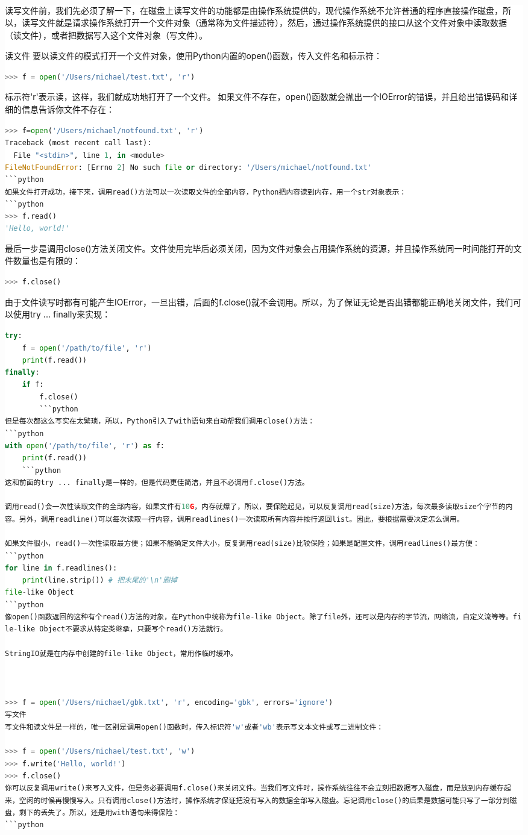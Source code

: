 读写文件前，我们先必须了解一下，在磁盘上读写文件的功能都是由操作系统提供的，现代操作系统不允许普通的程序直接操作磁盘，所以，读写文件就是请求操作系统打开一个文件对象（通常称为文件描述符），然后，通过操作系统提供的接口从这个文件对象中读取数据（读文件），或者把数据写入这个文件对象（写文件）。

读文件
要以读文件的模式打开一个文件对象，使用Python内置的open()函数，传入文件名和标示符：
```python
>>> f = open('/Users/michael/test.txt', 'r')
```
标示符'r'表示读，这样，我们就成功地打开了一个文件。
如果文件不存在，open()函数就会抛出一个IOError的错误，并且给出错误码和详细的信息告诉你文件不存在：
```python
>>> f=open('/Users/michael/notfound.txt', 'r')
Traceback (most recent call last):
  File "<stdin>", line 1, in <module>
FileNotFoundError: [Errno 2] No such file or directory: '/Users/michael/notfound.txt'
```python
如果文件打开成功，接下来，调用read()方法可以一次读取文件的全部内容，Python把内容读到内存，用一个str对象表示：
```python
>>> f.read()
'Hello, world!'
```
最后一步是调用close()方法关闭文件。文件使用完毕后必须关闭，因为文件对象会占用操作系统的资源，并且操作系统同一时间能打开的文件数量也是有限的：
```python
>>> f.close()
```
由于文件读写时都有可能产生IOError，一旦出错，后面的f.close()就不会调用。所以，为了保证无论是否出错都能正确地关闭文件，我们可以使用try ... finally来实现：
```python
try:
    f = open('/path/to/file', 'r')
    print(f.read())
finally:
    if f:
        f.close()
        ```python
但是每次都这么写实在太繁琐，所以，Python引入了with语句来自动帮我们调用close()方法：
```python
with open('/path/to/file', 'r') as f:
    print(f.read())
    ```python
这和前面的try ... finally是一样的，但是代码更佳简洁，并且不必调用f.close()方法。

调用read()会一次性读取文件的全部内容，如果文件有10G，内存就爆了，所以，要保险起见，可以反复调用read(size)方法，每次最多读取size个字节的内容。另外，调用readline()可以每次读取一行内容，调用readlines()一次读取所有内容并按行返回list。因此，要根据需要决定怎么调用。

如果文件很小，read()一次性读取最方便；如果不能确定文件大小，反复调用read(size)比较保险；如果是配置文件，调用readlines()最方便：
```python
for line in f.readlines():
    print(line.strip()) # 把末尾的'\n'删掉
file-like Object
```python
像open()函数返回的这种有个read()方法的对象，在Python中统称为file-like Object。除了file外，还可以是内存的字节流，网络流，自定义流等等。file-like Object不要求从特定类继承，只要写个read()方法就行。

StringIO就是在内存中创建的file-like Object，常用作临时缓冲。



>>> f = open('/Users/michael/gbk.txt', 'r', encoding='gbk', errors='ignore')
写文件
写文件和读文件是一样的，唯一区别是调用open()函数时，传入标识符'w'或者'wb'表示写文本文件或写二进制文件：

>>> f = open('/Users/michael/test.txt', 'w')
>>> f.write('Hello, world!')
>>> f.close()
你可以反复调用write()来写入文件，但是务必要调用f.close()来关闭文件。当我们写文件时，操作系统往往不会立刻把数据写入磁盘，而是放到内存缓存起来，空闲的时候再慢慢写入。只有调用close()方法时，操作系统才保证把没有写入的数据全部写入磁盘。忘记调用close()的后果是数据可能只写了一部分到磁盘，剩下的丢失了。所以，还是用with语句来得保险：
```python
```